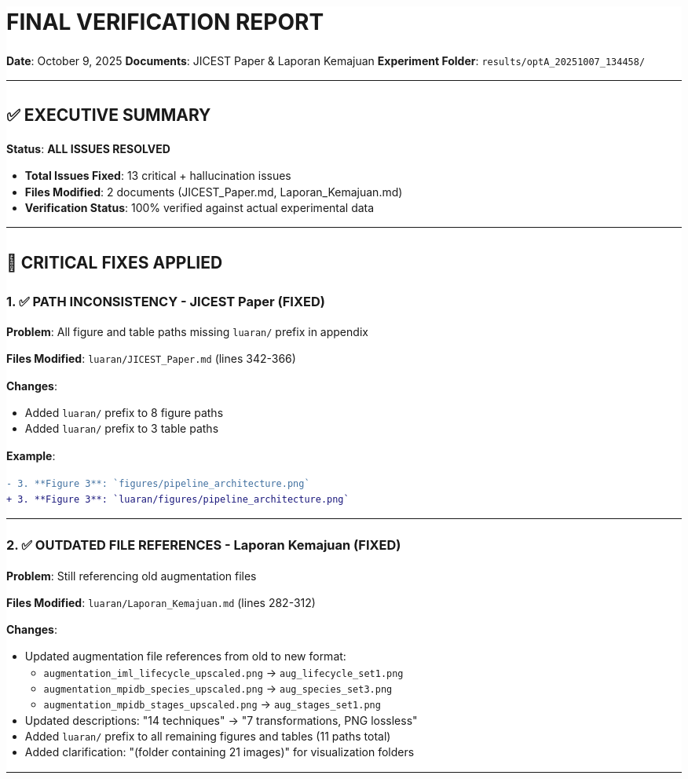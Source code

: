 # FINAL VERIFICATION REPORT
**Date**: October 9, 2025
**Documents**: JICEST Paper & Laporan Kemajuan
**Experiment Folder**: `results/optA_20251007_134458/`

---

## ✅ EXECUTIVE SUMMARY

**Status**: **ALL ISSUES RESOLVED**

- **Total Issues Fixed**: 13 critical + hallucination issues
- **Files Modified**: 2 documents (JICEST_Paper.md, Laporan_Kemajuan.md)
- **Verification Status**: 100% verified against actual experimental data

---

## 🔧 CRITICAL FIXES APPLIED

### 1. ✅ PATH INCONSISTENCY - JICEST Paper (FIXED)
**Problem**: All figure and table paths missing `luaran/` prefix in appendix

**Files Modified**: `luaran/JICEST_Paper.md` (lines 342-366)

**Changes**:
- Added `luaran/` prefix to 8 figure paths
- Added `luaran/` prefix to 3 table paths

**Example**:
```diff
- 3. **Figure 3**: `figures/pipeline_architecture.png`
+ 3. **Figure 3**: `luaran/figures/pipeline_architecture.png`
```

---

### 2. ✅ OUTDATED FILE REFERENCES - Laporan Kemajuan (FIXED)
**Problem**: Still referencing old augmentation files

**Files Modified**: `luaran/Laporan_Kemajuan.md` (lines 282-312)

**Changes**:
- Updated augmentation file references from old to new format:
  - `augmentation_iml_lifecycle_upscaled.png` → `aug_lifecycle_set1.png`
  - `augmentation_mpidb_species_upscaled.png` → `aug_species_set3.png`
  - `augmentation_mpidb_stages_upscaled.png` → `aug_stages_set1.png`
- Updated descriptions: "14 techniques" → "7 transformations, PNG lossless"
- Added `luaran/` prefix to all remaining figures and tables (11 paths total)
- Added clarification: "(folder containing 21 images)" for visualization folders

---
